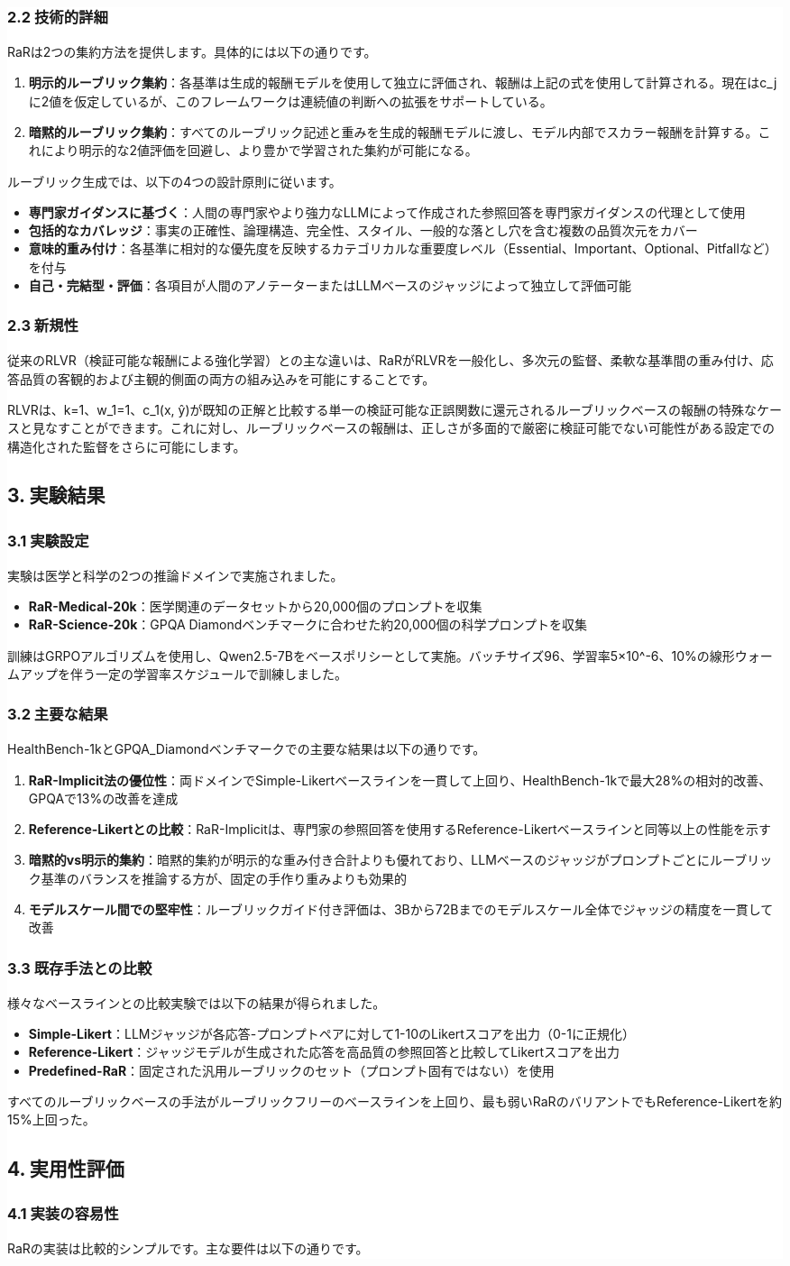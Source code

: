 ### 2.2 技術的詳細
RaRは2つの集約方法を提供します。具体的には以下の通りです。

1. **明示的ルーブリック集約**：各基準は生成的報酬モデルを使用して独立に評価され、報酬は上記の式を使用して計算される。現在はc_jに2値を仮定しているが、このフレームワークは連続値の判断への拡張をサポートしている。

2. **暗黙的ルーブリック集約**：すべてのルーブリック記述と重みを生成的報酬モデルに渡し、モデル内部でスカラー報酬を計算する。これにより明示的な2値評価を回避し、より豊かで学習された集約が可能になる。

ルーブリック生成では、以下の4つの設計原則に従います。

- **専門家ガイダンスに基づく**：人間の専門家やより強力なLLMによって作成された参照回答を専門家ガイダンスの代理として使用
- **包括的なカバレッジ**：事実の正確性、論理構造、完全性、スタイル、一般的な落とし穴を含む複数の品質次元をカバー
- **意味的重み付け**：各基準に相対的な優先度を反映するカテゴリカルな重要度レベル（Essential、Important、Optional、Pitfallなど）を付与
- **自己・完結型・評価**：各項目が人間のアノテーターまたはLLMベースのジャッジによって独立して評価可能

### 2.3 新規性
従来のRLVR（検証可能な報酬による強化学習）との主な違いは、RaRがRLVRを一般化し、多次元の監督、柔軟な基準間の重み付け、応答品質の客観的および主観的側面の両方の組み込みを可能にすることです。

RLVRは、k=1、w_1=1、c_1(x, ŷ)が既知の正解と比較する単一の検証可能な正誤関数に還元されるルーブリックベースの報酬の特殊なケースと見なすことができます。これに対し、ルーブリックベースの報酬は、正しさが多面的で厳密に検証可能でない可能性がある設定での構造化された監督をさらに可能にします。

## 3. 実験結果
### 3.1 実験設定
実験は医学と科学の2つの推論ドメインで実施されました。

- **RaR-Medical-20k**：医学関連のデータセットから20,000個のプロンプトを収集
- **RaR-Science-20k**：GPQA Diamondベンチマークに合わせた約20,000個の科学プロンプトを収集

訓練はGRPOアルゴリズムを使用し、Qwen2.5-7Bをベースポリシーとして実施。バッチサイズ96、学習率5×10^-6、10%の線形ウォームアップを伴う一定の学習率スケジュールで訓練しました。

### 3.2 主要な結果
HealthBench-1kとGPQA_Diamondベンチマークでの主要な結果は以下の通りです。

1. **RaR-Implicit法の優位性**：両ドメインでSimple-Likertベースラインを一貫して上回り、HealthBench-1kで最大28%の相対的改善、GPQAで13%の改善を達成

2. **Reference-Likertとの比較**：RaR-Implicitは、専門家の参照回答を使用するReference-Likertベースラインと同等以上の性能を示す

3. **暗黙的vs明示的集約**：暗黙的集約が明示的な重み付き合計よりも優れており、LLMベースのジャッジがプロンプトごとにルーブリック基準のバランスを推論する方が、固定の手作り重みよりも効果的

4. **モデルスケール間での堅牢性**：ルーブリックガイド付き評価は、3Bから72Bまでのモデルスケール全体でジャッジの精度を一貫して改善

### 3.3 既存手法との比較
様々なベースラインとの比較実験では以下の結果が得られました。

- **Simple-Likert**：LLMジャッジが各応答-プロンプトペアに対して1-10のLikertスコアを出力（0-1に正規化）
- **Reference-Likert**：ジャッジモデルが生成された応答を高品質の参照回答と比較してLikertスコアを出力
- **Predefined-RaR**：固定された汎用ルーブリックのセット（プロンプト固有ではない）を使用

すべてのルーブリックベースの手法がルーブリックフリーのベースラインを上回り、最も弱いRaRのバリアントでもReference-Likertを約15%上回った。

## 4. 実用性評価
### 4.1 実装の容易性
RaRの実装は比較的シンプルです。主な要件は以下の通りです。
